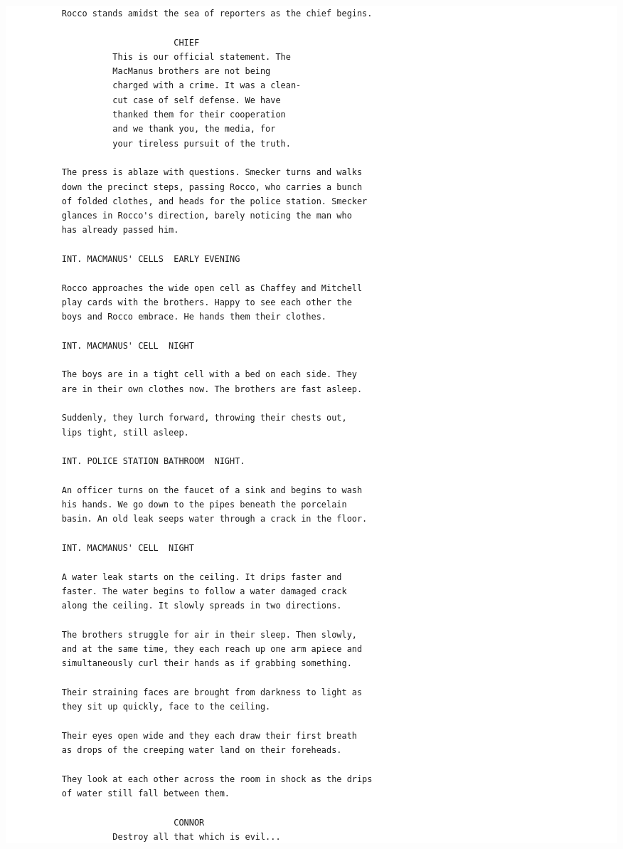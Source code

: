                Rocco stands amidst the sea of reporters as the chief begins.

                                     CHIEF
                         This is our official statement. The 
                         MacManus brothers are not being 
                         charged with a crime. It was a clean-
                         cut case of self defense. We have 
                         thanked them for their cooperation 
                         and we thank you, the media, for 
                         your tireless pursuit of the truth.

               The press is ablaze with questions. Smecker turns and walks 
               down the precinct steps, passing Rocco, who carries a bunch 
               of folded clothes, and heads for the police station. Smecker 
               glances in Rocco's direction, barely noticing the man who 
               has already passed him.

               INT. MACMANUS' CELLS  EARLY EVENING

               Rocco approaches the wide open cell as Chaffey and Mitchell 
               play cards with the brothers. Happy to see each other the 
               boys and Rocco embrace. He hands them their clothes.

               INT. MACMANUS' CELL  NIGHT

               The boys are in a tight cell with a bed on each side. They 
               are in their own clothes now. The brothers are fast asleep.

               Suddenly, they lurch forward, throwing their chests out, 
               lips tight, still asleep.

               INT. POLICE STATION BATHROOM  NIGHT.

               An officer turns on the faucet of a sink and begins to wash 
               his hands. We go down to the pipes beneath the porcelain 
               basin. An old leak seeps water through a crack in the floor.

               INT. MACMANUS' CELL  NIGHT

               A water leak starts on the ceiling. It drips faster and 
               faster. The water begins to follow a water damaged crack 
               along the ceiling. It slowly spreads in two directions.

               The brothers struggle for air in their sleep. Then slowly, 
               and at the same time, they each reach up one arm apiece and 
               simultaneously curl their hands as if grabbing something.

               Their straining faces are brought from darkness to light as 
               they sit up quickly, face to the ceiling.

               Their eyes open wide and they each draw their first breath 
               as drops of the creeping water land on their foreheads.

               They look at each other across the room in shock as the drips 
               of water still fall between them.

                                     CONNOR
                         Destroy all that which is evil...
